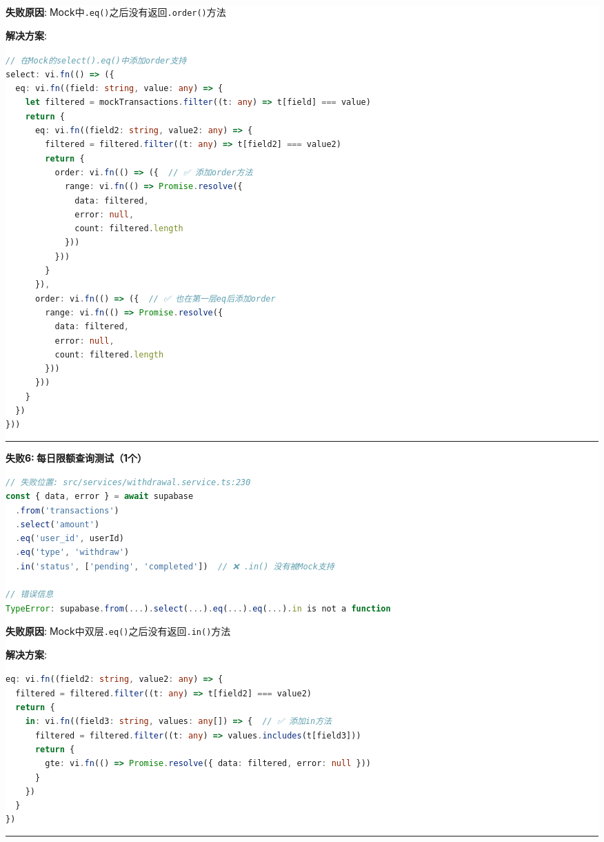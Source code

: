 **失败原因**: Mock中`.eq()`之后没有返回`.order()`方法

**解决方案**:
```typescript
// 在Mock的select().eq()中添加order支持
select: vi.fn(() => ({
  eq: vi.fn((field: string, value: any) => {
    let filtered = mockTransactions.filter((t: any) => t[field] === value)
    return {
      eq: vi.fn((field2: string, value2: any) => {
        filtered = filtered.filter((t: any) => t[field2] === value2)
        return {
          order: vi.fn(() => ({  // ✅ 添加order方法
            range: vi.fn(() => Promise.resolve({
              data: filtered,
              error: null,
              count: filtered.length
            }))
          }))
        }
      }),
      order: vi.fn(() => ({  // ✅ 也在第一层eq后添加order
        range: vi.fn(() => Promise.resolve({
          data: filtered,
          error: null,
          count: filtered.length
        }))
      }))
    }
  })
}))
```

---

**失败6: 每日限额查询测试（1个）**

```javascript
// 失败位置: src/services/withdrawal.service.ts:230
const { data, error } = await supabase
  .from('transactions')
  .select('amount')
  .eq('user_id', userId)
  .eq('type', 'withdraw')
  .in('status', ['pending', 'completed'])  // ❌ .in() 没有被Mock支持

// 错误信息
TypeError: supabase.from(...).select(...).eq(...).eq(...).in is not a function
```

**失败原因**: Mock中双层`.eq()`之后没有返回`.in()`方法

**解决方案**:
```typescript
eq: vi.fn((field2: string, value2: any) => {
  filtered = filtered.filter((t: any) => t[field2] === value2)
  return {
    in: vi.fn((field3: string, values: any[]) => {  // ✅ 添加in方法
      filtered = filtered.filter((t: any) => values.includes(t[field3]))
      return {
        gte: vi.fn(() => Promise.resolve({ data: filtered, error: null }))
      }
    })
  }
})
```

---